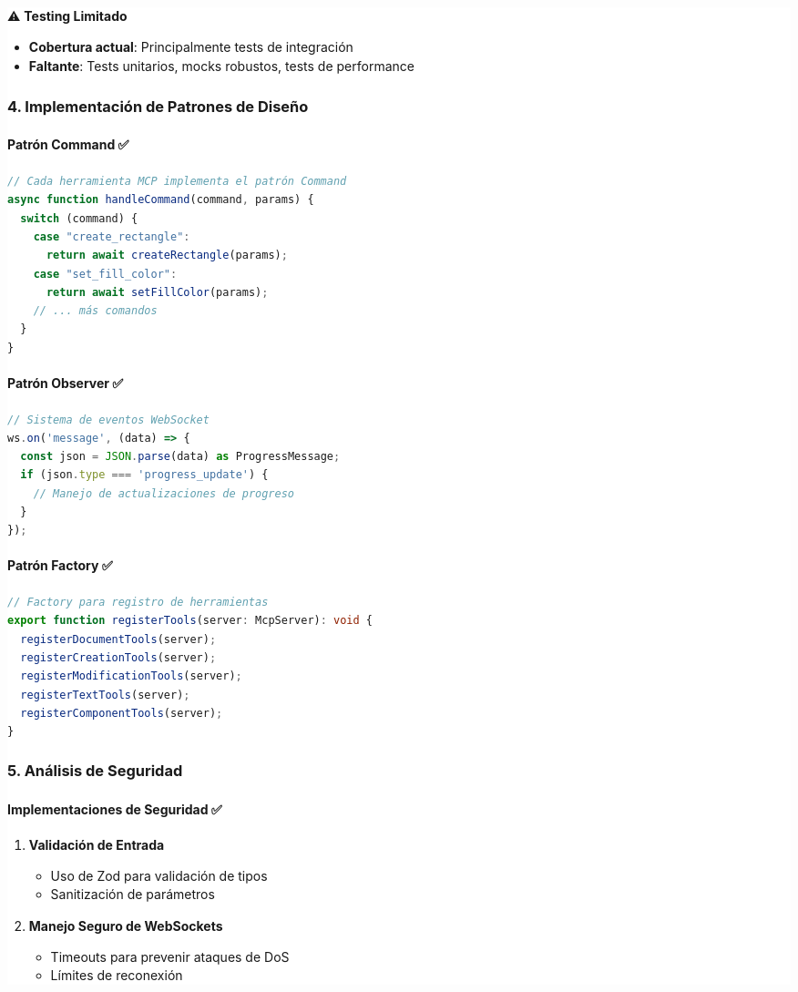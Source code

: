 ⚠️ **Testing Limitado**
- **Cobertura actual**: Principalmente tests de integración
- **Faltante**: Tests unitarios, mocks robustos, tests de performance

### 4. Implementación de Patrones de Diseño

#### Patrón Command ✅
```typescript
// Cada herramienta MCP implementa el patrón Command
async function handleCommand(command, params) {
  switch (command) {
    case "create_rectangle":
      return await createRectangle(params);
    case "set_fill_color":
      return await setFillColor(params);
    // ... más comandos
  }
}
```

#### Patrón Observer ✅
```typescript
// Sistema de eventos WebSocket
ws.on('message', (data) => {
  const json = JSON.parse(data) as ProgressMessage;
  if (json.type === 'progress_update') {
    // Manejo de actualizaciones de progreso
  }
});
```

#### Patrón Factory ✅
```typescript
// Factory para registro de herramientas
export function registerTools(server: McpServer): void {
  registerDocumentTools(server);
  registerCreationTools(server);
  registerModificationTools(server);
  registerTextTools(server);
  registerComponentTools(server);
}
```

### 5. Análisis de Seguridad

#### Implementaciones de Seguridad ✅

1. **Validación de Entrada**
   - Uso de Zod para validación de tipos
   - Sanitización de parámetros

2. **Manejo Seguro de WebSockets**
   - Timeouts para prevenir ataques de DoS
   - Límites de reconexión
